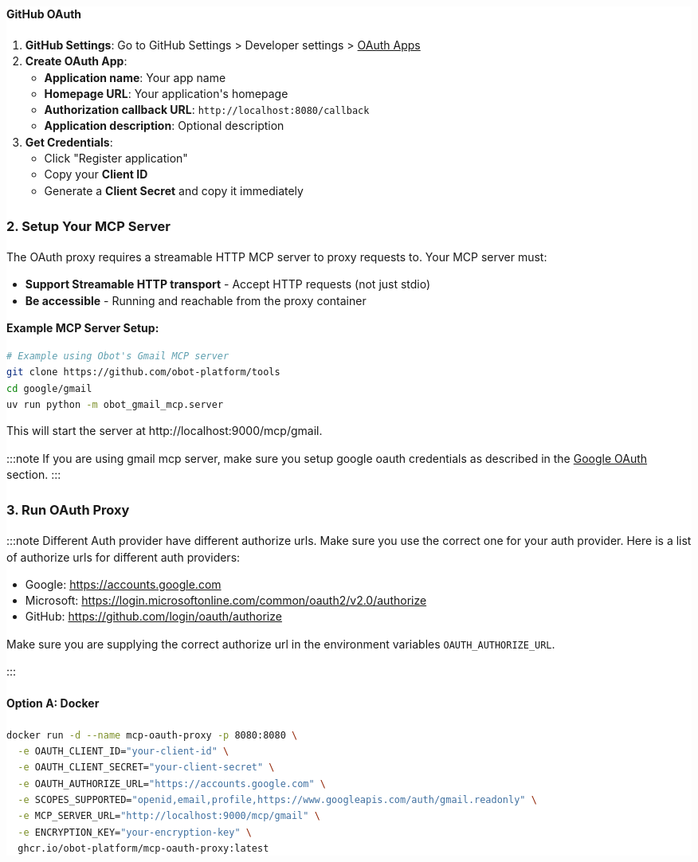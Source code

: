 #### GitHub OAuth

1. **GitHub Settings**: Go to GitHub Settings > Developer settings > [OAuth Apps](https://github.com/settings/applications/new)
2. **Create OAuth App**:
   - **Application name**: Your app name
   - **Homepage URL**: Your application's homepage
   - **Authorization callback URL**: `http://localhost:8080/callback`
   - **Application description**: Optional description
3. **Get Credentials**:
   - Click "Register application"
   - Copy your **Client ID**
   - Generate a **Client Secret** and copy it immediately

### 2. Setup Your MCP Server

The OAuth proxy requires a streamable HTTP MCP server to proxy requests to. Your MCP server must:

- **Support Streamable HTTP transport** - Accept HTTP requests (not just stdio)
- **Be accessible** - Running and reachable from the proxy container

**Example MCP Server Setup:**

```bash
# Example using Obot's Gmail MCP server
git clone https://github.com/obot-platform/tools
cd google/gmail
uv run python -m obot_gmail_mcp.server
```

This will start the server at http://localhost:9000/mcp/gmail.

:::note
If you are using gmail mcp server, make sure you setup google oauth credentials as described in the [Google OAuth](#google-oauth) section.
:::

### 3. Run OAuth Proxy

:::note
Different Auth provider have different authorize urls. Make sure you use the correct one for your auth provider. Here is a list of authorize urls for different auth providers:

- Google: https://accounts.google.com
- Microsoft: https://login.microsoftonline.com/common/oauth2/v2.0/authorize
- GitHub: https://github.com/login/oauth/authorize

Make sure you are supplying the correct authorize url in the environment variables `OAUTH_AUTHORIZE_URL`.

:::

#### Option A: Docker

```bash
docker run -d --name mcp-oauth-proxy -p 8080:8080 \
  -e OAUTH_CLIENT_ID="your-client-id" \
  -e OAUTH_CLIENT_SECRET="your-client-secret" \
  -e OAUTH_AUTHORIZE_URL="https://accounts.google.com" \
  -e SCOPES_SUPPORTED="openid,email,profile,https://www.googleapis.com/auth/gmail.readonly" \
  -e MCP_SERVER_URL="http://localhost:9000/mcp/gmail" \
  -e ENCRYPTION_KEY="your-encryption-key" \
  ghcr.io/obot-platform/mcp-oauth-proxy:latest
```
